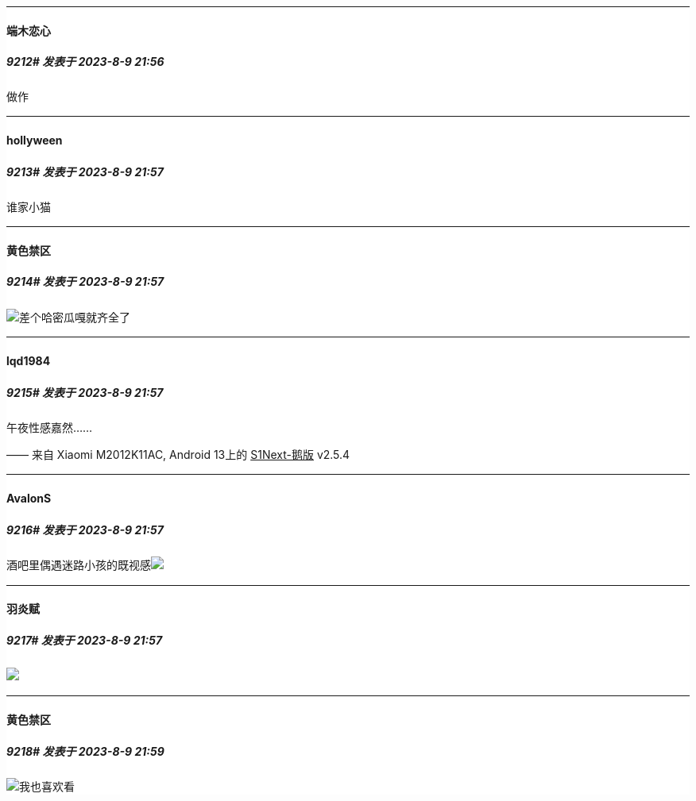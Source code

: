 *****

####  端木恋心  
##### 9212#       发表于 2023-8-9 21:56

做作

*****

####  hollyween  
##### 9213#       发表于 2023-8-9 21:57

谁家小猫

*****

####  黄色禁区  
##### 9214#       发表于 2023-8-9 21:57

<img src="https://static.saraba1st.com/image/smiley/face2017/067.png" referrerpolicy="no-referrer">差个哈密瓜嘎就齐全了

*****

####  lqd1984  
##### 9215#       发表于 2023-8-9 21:57

午夜性感嘉然……

—— 来自 Xiaomi M2012K11AC, Android 13上的 [S1Next-鹅版](https://github.com/ykrank/S1-Next/releases) v2.5.4

*****

####  AvalonS  
##### 9216#       发表于 2023-8-9 21:57

酒吧里偶遇迷路小孩的既视感<img src="https://static.saraba1st.com/image/smiley/face2017/037.png" referrerpolicy="no-referrer">

*****

####  羽炎赋  
##### 9217#       发表于 2023-8-9 21:57

<img src="https://static.saraba1st.com/image/smiley/face2017/077.png" referrerpolicy="no-referrer">

*****

####  黄色禁区  
##### 9218#       发表于 2023-8-9 21:59

<img src="https://static.saraba1st.com/image/smiley/face2017/067.png" referrerpolicy="no-referrer">我也喜欢看
